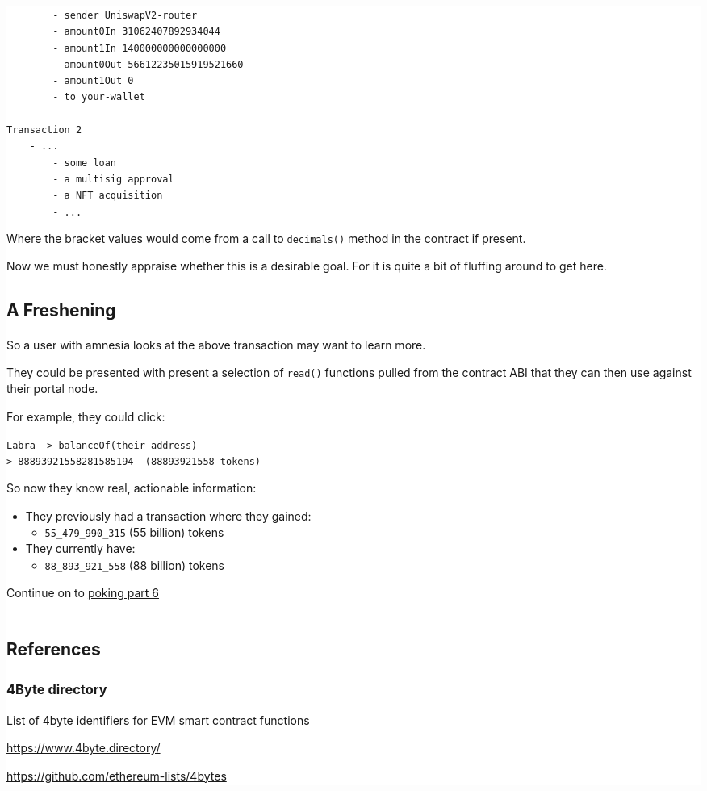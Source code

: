 ```
        - sender UniswapV2-router
        - amount0In 31062407892934044
        - amount1In 140000000000000000
        - amount0Out 56612235015919521660
        - amount1Out 0
        - to your-wallet

Transaction 2
    - ...
        - some loan
        - a multisig approval
        - a NFT acquisition
        - ...
```
Where the bracket values would come from a call to `decimals()` method in the contract if present.

Now we must honestly appraise whether this is a desirable goal. For it is quite a bit
of fluffing around to get here.

## A Freshening

So a user with amnesia looks at the above transaction may want to learn more.

They could be presented with present a selection of `read()` functions pulled from the
contract ABI that they can then use against their portal node.

For example, they could click:

```
Labra -> balanceOf(their-address)
> 88893921558281585194  (88893921558 tokens)
```

So now they know real, actionable information:

- They previously had a transaction where they gained:
    - `55_479_990_315` (55 billion) tokens
- They currently have:
    - `88_893_921_558` (88 billion) tokens

Continue on to [poking part 6](part_6.md)

----
## References

### 4Byte directory

List of 4byte identifiers for EVM smart contract functions

https://www.4byte.directory/

https://github.com/ethereum-lists/4bytes
